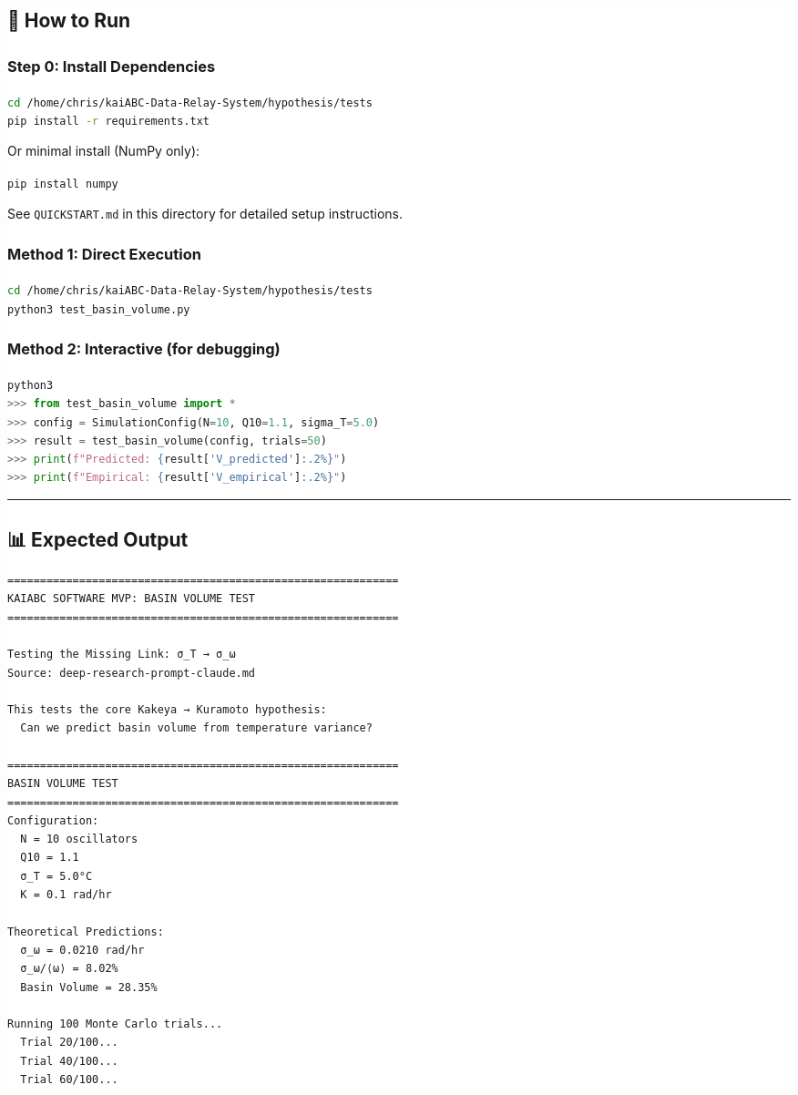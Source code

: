
## 🚀 How to Run

### **Step 0: Install Dependencies**
```bash
cd /home/chris/kaiABC-Data-Relay-System/hypothesis/tests
pip install -r requirements.txt
```

Or minimal install (NumPy only):
```bash
pip install numpy
```

See `QUICKSTART.md` in this directory for detailed setup instructions.

### **Method 1: Direct Execution**
```bash
cd /home/chris/kaiABC-Data-Relay-System/hypothesis/tests
python3 test_basin_volume.py
```

### **Method 2: Interactive (for debugging)**
```python
python3
>>> from test_basin_volume import *
>>> config = SimulationConfig(N=10, Q10=1.1, sigma_T=5.0)
>>> result = test_basin_volume(config, trials=50)
>>> print(f"Predicted: {result['V_predicted']:.2%}")
>>> print(f"Empirical: {result['V_empirical']:.2%}")
```

---

## 📊 Expected Output

```
============================================================
KAIABC SOFTWARE MVP: BASIN VOLUME TEST
============================================================

Testing the Missing Link: σ_T → σ_ω
Source: deep-research-prompt-claude.md

This tests the core Kakeya → Kuramoto hypothesis:
  Can we predict basin volume from temperature variance?

============================================================
BASIN VOLUME TEST
============================================================
Configuration:
  N = 10 oscillators
  Q10 = 1.1
  σ_T = 5.0°C
  K = 0.1 rad/hr

Theoretical Predictions:
  σ_ω = 0.0210 rad/hr
  σ_ω/⟨ω⟩ = 8.02%
  Basin Volume = 28.35%

Running 100 Monte Carlo trials...
  Trial 20/100...
  Trial 40/100...
  Trial 60/100...
```